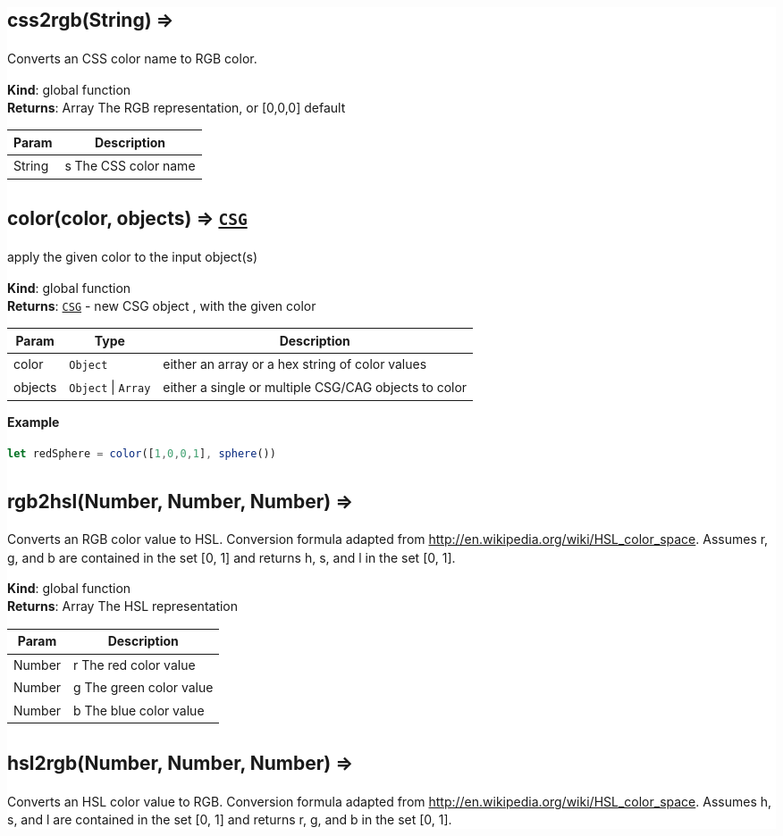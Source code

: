 ## css2rgb(String) ⇒
Converts an CSS color name to RGB color.

**Kind**: global function  
**Returns**: Array           The RGB representation, or [0,0,0] default  

| Param | Description |
| --- | --- |
| String | s       The CSS color name |

<a name="color"></a>

## color(color, objects) ⇒ [<code>CSG</code>](#CSG)
apply the given color to the input object(s)

**Kind**: global function  
**Returns**: [<code>CSG</code>](#CSG) - new CSG object , with the given color  

| Param | Type | Description |
| --- | --- | --- |
| color | <code>Object</code> | either an array or a hex string of color values |
| objects | <code>Object</code> \| <code>Array</code> | either a single or multiple CSG/CAG objects to color |

**Example**  
```js
let redSphere = color([1,0,0,1], sphere())
```
<a name="rgb2hsl"></a>

## rgb2hsl(Number, Number, Number) ⇒
Converts an RGB color value to HSL. Conversion formula
adapted from http://en.wikipedia.org/wiki/HSL_color_space.
Assumes r, g, and b are contained in the set [0, 1] and
returns h, s, and l in the set [0, 1].

**Kind**: global function  
**Returns**: Array           The HSL representation  

| Param | Description |
| --- | --- |
| Number | r       The red color value |
| Number | g       The green color value |
| Number | b       The blue color value |

<a name="hsl2rgb"></a>

## hsl2rgb(Number, Number, Number) ⇒
Converts an HSL color value to RGB. Conversion formula
adapted from http://en.wikipedia.org/wiki/HSL_color_space.
Assumes h, s, and l are contained in the set [0, 1] and
returns r, g, and b in the set [0, 1].
